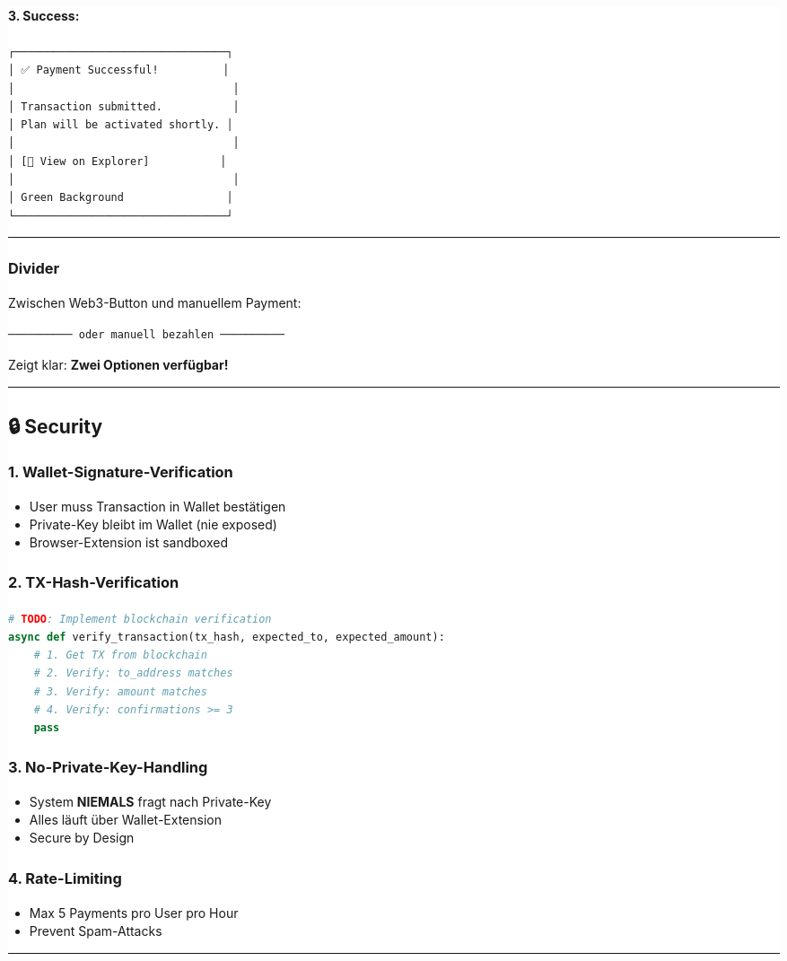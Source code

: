 #### 3. Success:
```
┌─────────────────────────────────┐
│ ✅ Payment Successful!          │
│                                  │
│ Transaction submitted.           │
│ Plan will be activated shortly. │
│                                  │
│ [🔗 View on Explorer]           │
│                                  │
│ Green Background                │
└─────────────────────────────────┘
```

---

### **Divider**

Zwischen Web3-Button und manuellem Payment:

```
────────── oder manuell bezahlen ──────────
```

Zeigt klar: **Zwei Optionen verfügbar!**

---

## 🔒 Security

### **1. Wallet-Signature-Verification**
- User muss Transaction in Wallet bestätigen
- Private-Key bleibt im Wallet (nie exposed)
- Browser-Extension ist sandboxed

### **2. TX-Hash-Verification**
```python
# TODO: Implement blockchain verification
async def verify_transaction(tx_hash, expected_to, expected_amount):
    # 1. Get TX from blockchain
    # 2. Verify: to_address matches
    # 3. Verify: amount matches
    # 4. Verify: confirmations >= 3
    pass
```

### **3. No-Private-Key-Handling**
- System **NIEMALS** fragt nach Private-Key
- Alles läuft über Wallet-Extension
- Secure by Design

### **4. Rate-Limiting**
- Max 5 Payments pro User pro Hour
- Prevent Spam-Attacks

---